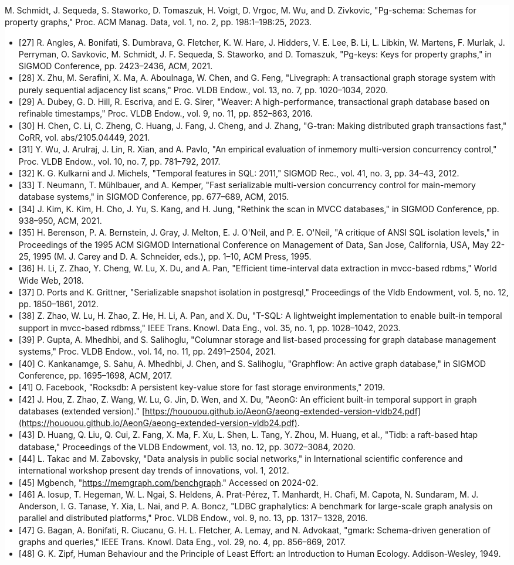 M. Schmidt, J. Sequeda, S. Staworko, D. Tomaszuk, H. Voigt, D. Vrgoc, M. Wu, and D. Zivkovic, "Pg-schema: Schemas for property graphs," Proc. ACM Manag. Data, vol. 1, no. 2, pp. 198:1–198:25, 2023.

* <a id="ref-27"></a>[27] R. Angles, A. Bonifati, S. Dumbrava, G. Fletcher, K. W. Hare, J. Hidders, V. E. Lee, B. Li, L. Libkin, W. Martens, F. Murlak, J. Perryman, O. Savkovic, M. Schmidt, J. F. Sequeda, S. Staworko, and D. Tomaszuk, "Pg-keys: Keys for property graphs," in SIGMOD Conference, pp. 2423–2436, ACM, 2021.
* <a id="ref-28"></a>[28] X. Zhu, M. Serafini, X. Ma, A. Aboulnaga, W. Chen, and G. Feng, "Livegraph: A transactional graph storage system with purely sequential adjacency list scans," Proc. VLDB Endow., vol. 13, no. 7, pp. 1020–1034, 2020.
* [29] A. Dubey, G. D. Hill, R. Escriva, and E. G. Sirer, "Weaver: A high-performance, transactional graph database based on refinable timestamps," Proc. VLDB Endow., vol. 9, no. 11, pp. 852–863, 2016.
* <a id="ref-30"></a>[30] H. Chen, C. Li, C. Zheng, C. Huang, J. Fang, J. Cheng, and J. Zhang, "G-tran: Making distributed graph transactions fast," CoRR, vol. abs/2105.04449, 2021.
* <a id="ref-31"></a>[31] Y. Wu, J. Arulraj, J. Lin, R. Xian, and A. Pavlo, "An empirical evaluation of inmemory multi-version concurrency control," Proc. VLDB Endow., vol. 10, no. 7, pp. 781–792, 2017.
* <a id="ref-32"></a>[32] K. G. Kulkarni and J. Michels, "Temporal features in SQL: 2011," SIGMOD Rec., vol. 41, no. 3, pp. 34–43, 2012.
* <a id="ref-33"></a>[33] T. Neumann, T. Mühlbauer, and A. Kemper, "Fast serializable multi-version concurrency control for main-memory database systems," in SIGMOD Conference, pp. 677–689, ACM, 2015.
* [34] J. Kim, K. Kim, H. Cho, J. Yu, S. Kang, and H. Jung, "Rethink the scan in MVCC databases," in SIGMOD Conference, pp. 938–950, ACM, 2021.
* [35] H. Berenson, P. A. Bernstein, J. Gray, J. Melton, E. J. O'Neil, and P. E. O'Neil, "A critique of ANSI SQL isolation levels," in Proceedings of the 1995 ACM SIGMOD International Conference on Management of Data, San Jose, California, USA, May 22-25, 1995 (M. J. Carey and D. A. Schneider, eds.), pp. 1–10, ACM Press, 1995.
* [36] H. Li, Z. Zhao, Y. Cheng, W. Lu, X. Du, and A. Pan, "Efficient time-interval data extraction in mvcc-based rdbms," World Wide Web, 2018.
* [37] D. Ports and K. Grittner, "Serializable snapshot isolation in postgresql," Proceedings of the Vldb Endowment, vol. 5, no. 12, pp. 1850–1861, 2012.
* <a id="ref-38"></a>[38] Z. Zhao, W. Lu, H. Zhao, Z. He, H. Li, A. Pan, and X. Du, "T-SQL: A lightweight implementation to enable built-in temporal support in mvcc-based rdbmss," IEEE Trans. Knowl. Data Eng., vol. 35, no. 1, pp. 1028–1042, 2023.
* <a id="ref-39"></a>[39] P. Gupta, A. Mhedhbi, and S. Salihoglu, "Columnar storage and list-based processing for graph database management systems," Proc. VLDB Endow., vol. 14, no. 11, pp. 2491–2504, 2021.
* <a id="ref-40"></a>[40] C. Kankanamge, S. Sahu, A. Mhedhbi, J. Chen, and S. Salihoglu, "Graphflow: An active graph database," in SIGMOD Conference, pp. 1695–1698, ACM, 2017.
* <a id="ref-41"></a>[41] O. Facebook, "Rocksdb: A persistent key-value store for fast storage environments," 2019.
* <a id="ref-42"></a>[42] J. Hou, Z. Zhao, Z. Wang, W. Lu, G. Jin, D. Wen, and X. Du, "AeonG: An efficient built-in temporal support in graph databases (extended version)." [https://hououou.github.io/AeonG/aeong-extended-version-vldb24.pdf](https://hououou.github.io/AeonG/aeong-extended-version-vldb24.pdf).
* <a id="ref-43"></a>[43] D. Huang, Q. Liu, Q. Cui, Z. Fang, X. Ma, F. Xu, L. Shen, L. Tang, Y. Zhou, M. Huang, et al., "Tidb: a raft-based htap database," Proceedings of the VLDB Endowment, vol. 13, no. 12, pp. 3072–3084, 2020.
* <a id="ref-44"></a>[44] L. Takac and M. Zabovsky, "Data analysis in public social networks," in International scientific conference and international workshop present day trends of innovations, vol. 1, 2012.
* <a id="ref-45"></a>[45] Mgbench, "https://memgraph.com/benchgraph." Accessed on 2024-02.
* <a id="ref-46"></a>[46] A. Iosup, T. Hegeman, W. L. Ngai, S. Heldens, A. Prat-Pérez, T. Manhardt, H. Chafi, M. Capota, N. Sundaram, M. J. Anderson, I. G. Tanase, Y. Xia, L. Nai, and P. A. Boncz, "LDBC graphalytics: A benchmark for large-scale graph analysis on parallel and distributed platforms," Proc. VLDB Endow., vol. 9, no. 13, pp. 1317– 1328, 2016.
* <a id="ref-47"></a>[47] G. Bagan, A. Bonifati, R. Ciucanu, G. H. L. Fletcher, A. Lemay, and N. Advokaat, "gmark: Schema-driven generation of graphs and queries," IEEE Trans. Knowl. Data Eng., vol. 29, no. 4, pp. 856–869, 2017.
* <a id="ref-48"></a>[48] G. K. Zipf, Human Behaviour and the Principle of Least Effort: an Introduction to Human Ecology. Addison-Wesley, 1949.